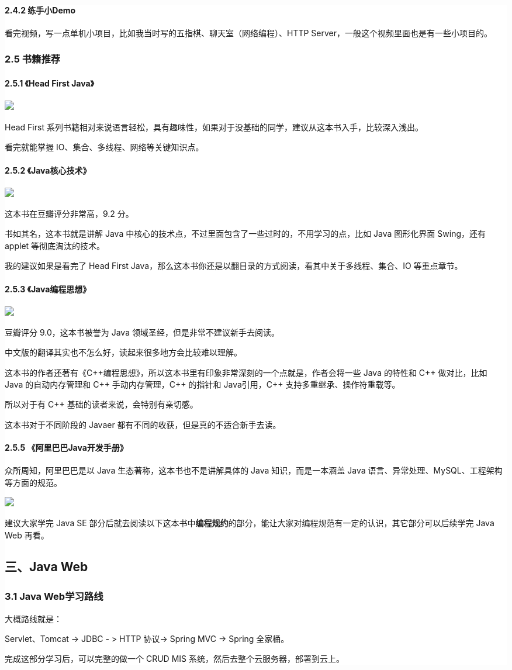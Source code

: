 #### 2.4.2 练手小Demo

看完视频，写一点单机小项目，比如我当时写的五指棋、聊天室（网络编程）、HTTP Server，一般这个视频里面也是有一些小项目的。

### 2.5 书籍推荐
#### 2.5.1 《Head First Java》

![](https://cdn.how2cs.cn/csguide/232237.png)

Head First 系列书籍相对来说语言轻松，具有趣味性，如果对于没基础的同学，建议从这本书入手，比较深入浅出。

看完就能掌握 IO、集合、多线程、网络等关键知识点。

#### 2.5.2 《Java核心技术》

![](https://cdn.how2cs.cn/csguide/232457.png)

这本书在豆瓣评分非常高，9.2 分。

书如其名，这本书就是讲解 Java 中核心的技术点，不过里面包含了一些过时的，不用学习的点，比如 Java 图形化界面 Swing，还有 applet 等彻底淘汰的技术。

我的建议如果是看完了 Head First Java，那么这本书你还是以翻目录的方式阅读，看其中关于多线程、集合、IO 等重点章节。

#### 2.5.3 《Java编程思想》

![](https://cdn.how2cs.cn/csguide/233309.png)

豆瓣评分 9.0，这本书被誉为 Java 领域圣经，但是非常不建议新手去阅读。

中文版的翻译其实也不怎么好，读起来很多地方会比较难以理解。

这本书的作者还著有《C++编程思想》，所以这本书里有印象非常深刻的一个点就是，作者会将一些 Java 的特性和 C++ 做对比，比如 Java 的自动内存管理和 C++ 手动内存管理，C++ 的指针和 Java引用，C++ 支持多重继承、操作符重载等。

所以对于有 C++ 基础的读者来说，会特别有亲切感。

这本书对于不同阶段的 Javaer 都有不同的收获，但是真的不适合新手去读。

#### 2.5.5 《阿里巴巴Java开发手册》

众所周知，阿里巴巴是以 Java 生态著称，这本书也不是讲解具体的 Java 知识，而是一本涵盖 Java 语言、异常处理、MySQL、工程架构等方面的规范。

![](https://cdn.how2cs.cn/csguide/234310.png)

建议大家学完 Java SE 部分后就去阅读以下这本书中**编程规约**的部分，能让大家对编程规范有一定的认识，其它部分可以后续学完 Java Web 再看。

## 三、Java Web

### 3.1 Java Web学习路线

大概路线就是：

Servlet、Tomcat -> JDBC - > HTTP 协议-> Spring MVC ->  Spring 全家桶。

完成这部分学习后，可以完整的做一个 CRUD MIS 系统，然后去整个云服务器，部署到云上。
